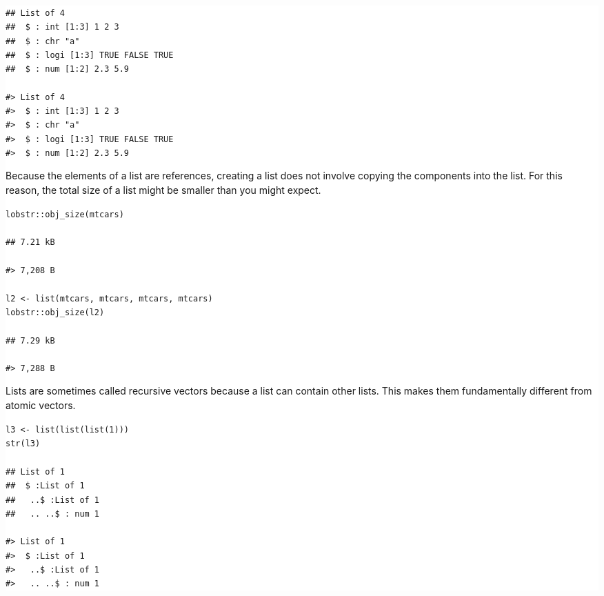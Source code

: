     ## List of 4
    ##  $ : int [1:3] 1 2 3
    ##  $ : chr "a"
    ##  $ : logi [1:3] TRUE FALSE TRUE
    ##  $ : num [1:2] 2.3 5.9

    #> List of 4
    #>  $ : int [1:3] 1 2 3
    #>  $ : chr "a"
    #>  $ : logi [1:3] TRUE FALSE TRUE
    #>  $ : num [1:2] 2.3 5.9

Because the elements of a list are references, creating a list does not
involve copying the components into the list. For this reason, the total
size of a list might be smaller than you might expect.

    lobstr::obj_size(mtcars)

    ## 7.21 kB

    #> 7,208 B

    l2 <- list(mtcars, mtcars, mtcars, mtcars)
    lobstr::obj_size(l2)

    ## 7.29 kB

    #> 7,288 B

Lists are sometimes called recursive vectors because a list can contain
other lists. This makes them fundamentally different from atomic
vectors.

    l3 <- list(list(list(1)))
    str(l3)

    ## List of 1
    ##  $ :List of 1
    ##   ..$ :List of 1
    ##   .. ..$ : num 1

    #> List of 1
    #>  $ :List of 1
    #>   ..$ :List of 1
    #>   .. ..$ : num 1
